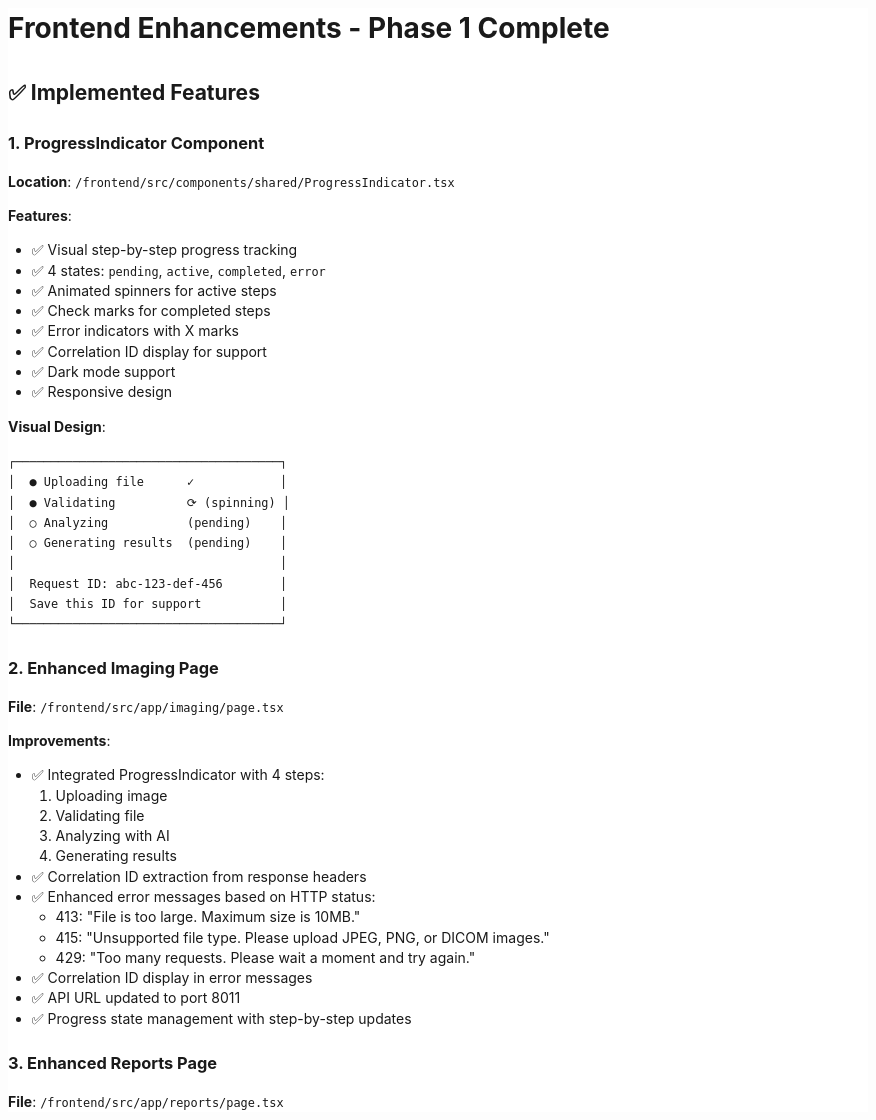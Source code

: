 # Frontend Enhancements - Phase 1 Complete

## ✅ Implemented Features

### 1. ProgressIndicator Component
**Location**: `/frontend/src/components/shared/ProgressIndicator.tsx`

**Features**:
- ✅ Visual step-by-step progress tracking
- ✅ 4 states: `pending`, `active`, `completed`, `error`
- ✅ Animated spinners for active steps
- ✅ Check marks for completed steps
- ✅ Error indicators with X marks
- ✅ Correlation ID display for support
- ✅ Dark mode support
- ✅ Responsive design

**Visual Design**:
```
┌─────────────────────────────────────┐
│  ● Uploading file      ✓            │
│  ● Validating          ⟳ (spinning) │
│  ○ Analyzing           (pending)    │
│  ○ Generating results  (pending)    │
│                                     │
│  Request ID: abc-123-def-456        │
│  Save this ID for support           │
└─────────────────────────────────────┘
```

### 2. Enhanced Imaging Page
**File**: `/frontend/src/app/imaging/page.tsx`

**Improvements**:
- ✅ Integrated ProgressIndicator with 4 steps:
  1. Uploading image
  2. Validating file
  3. Analyzing with AI
  4. Generating results
- ✅ Correlation ID extraction from response headers
- ✅ Enhanced error messages based on HTTP status:
  - 413: "File is too large. Maximum size is 10MB."
  - 415: "Unsupported file type. Please upload JPEG, PNG, or DICOM images."
  - 429: "Too many requests. Please wait a moment and try again."
- ✅ Correlation ID display in error messages
- ✅ API URL updated to port 8011
- ✅ Progress state management with step-by-step updates

### 3. Enhanced Reports Page
**File**: `/frontend/src/app/reports/page.tsx`
